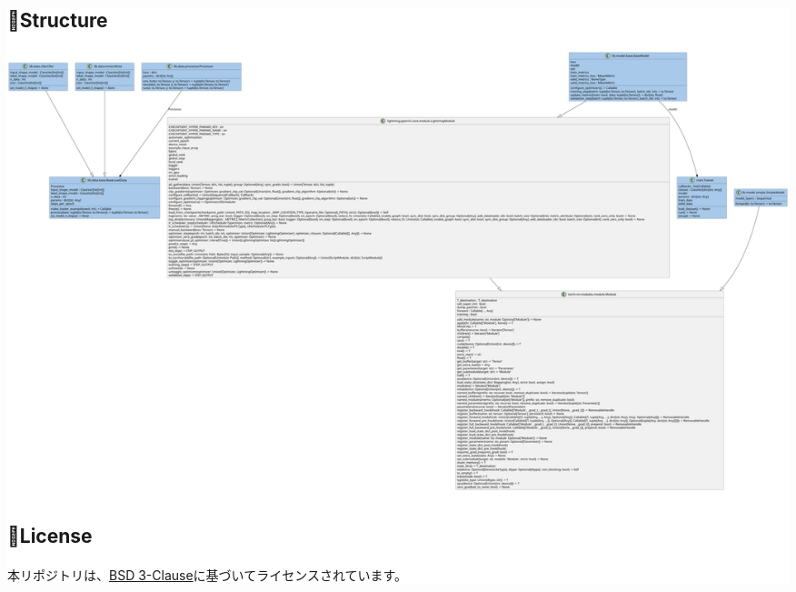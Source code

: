 

## :bookmark_tabs:Structure

<div align=center>
  <img
    src='docs/image/classes.svg'
    alt='classes.'
  />
</div>



## :key:License

本リポジトリは、[BSD 3-Clause](LICENSE)に基づいてライセンスされています。
